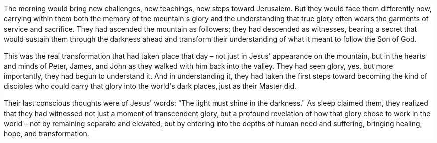 The morning would bring new challenges, new teachings, new steps toward Jerusalem. But they would face them differently now, carrying within them both the memory of the mountain's glory and the understanding that true glory often wears the garments of service and sacrifice. They had ascended the mountain as followers; they had descended as witnesses, bearing a secret that would sustain them through the darkness ahead and transform their understanding of what it meant to follow the Son of God.

This was the real transformation that had taken place that day – not just in Jesus' appearance on the mountain, but in the hearts and minds of Peter, James, and John as they walked with him back into the valley. They had seen glory, yes, but more importantly, they had begun to understand it. And in understanding it, they had taken the first steps toward becoming the kind of disciples who could carry that glory into the world's dark places, just as their Master did.

Their last conscious thoughts were of Jesus' words: "The light must shine in the darkness." As sleep claimed them, they realized that they had witnessed not just a moment of transcendent glory, but a profound revelation of how that glory chose to work in the world – not by remaining separate and elevated, but by entering into the depths of human need and suffering, bringing healing, hope, and transformation.
